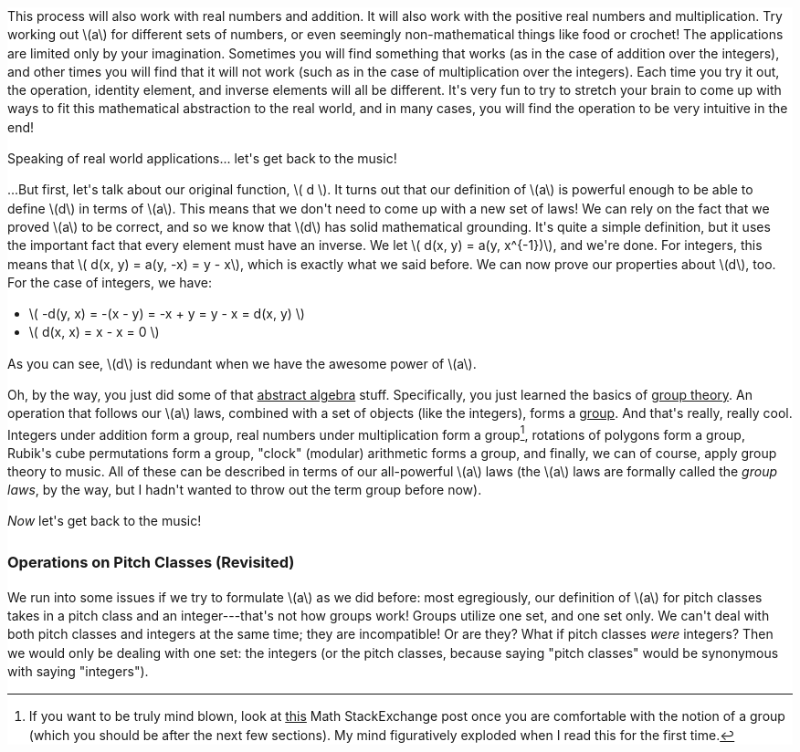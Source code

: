 This process will also work with real numbers and addition. It will also work
with the positive real numbers and multiplication. Try working out \\(a\\) for
different sets of numbers, or even seemingly non-mathematical things like food
or crochet! The applications are limited only by your imagination. Sometimes you
will find something that works (as in the case of addition over the integers),
and other times you will find that it will not work (such as in the case of
multiplication over the integers). Each time you try it out, the operation,
identity element, and inverse elements will all be different. It's very fun to
try to stretch your brain to come up with ways to fit this mathematical
abstraction to the real world, and in many cases, you will find the operation to
be very intuitive in the end!

Speaking of real world applications... let's get back to the music!

...But first, let's talk about our original function, \\( d \\). It turns out
that our definition of \\(a\\) is powerful enough to be able to define \\(d\\)
in terms of \\(a\\). This means that we don't need to come up with a new set of
laws! We can rely on the fact that we proved \\(a\\) to be correct, and so we
know that \\(d\\) has solid mathematical grounding. It's quite a simple
definition, but it uses the important fact that every element must have an
inverse. We let \\( d(x, y) = a(y, x^{-1})\\), and we're done. For integers,
this means that \\( d(x, y) = a(y, -x) = y - x\\), which is exactly what we said
before. We can now prove our properties about \\(d\\), too. For the case of
integers, we have:

- \\( -d(y, x) = -(x - y) = -x + y = y - x = d(x, y) \\)
- \\( d(x, x) = x - x = 0 \\)

As you can see, \\(d\\) is redundant when we have the awesome power of \\(a\\).

Oh, by the way, you just did some of that [abstract algebra][algebra] stuff.
Specifically, you just learned the basics of [group theory][group-theory]. An
operation that follows our \\(a\\) laws, combined with a set of objects (like
the integers), forms a [group][group]. And that's really, really cool. Integers
under addition form a group, real numbers under multiplication form a
group[^reals], rotations of polygons form a group, Rubik's cube permutations
form a group, "clock" (modular) arithmetic forms a group, and finally, we can of
course, apply group theory to music. All of these can be described in terms of
our all-powerful \\(a\\) laws (the \\(a\\) laws are formally called the *group
laws*, by the way, but I hadn't wanted to throw out the term group before now).

[^reals]:
    If you want to be truly mind blown, look at [this][mse] Math StackExchange
    post once you are comfortable with the notion of a group (which you should
    be after the next few sections). My mind figuratively exploded when I read
    this for the first time.

*Now* let's get back to the music!

### Operations on Pitch Classes (Revisited)

We run into some issues if we try to formulate \\(a\\) as we did before: most
egregiously, our definition of \\(a\\) for pitch classes takes in a pitch class
and an integer---that's not how groups work! Groups utilize one set, and one set
only. We can't deal with both pitch classes and integers at the same time; they
are incompatible! Or are they? What if pitch classes *were* integers? Then we
would only be dealing with one set: the integers (or the pitch classes, because
saying "pitch classes" would be synonymous with saying "integers").


[msc]: https://education.wolfram.com/summer/camp/programs/mathematica/
[aoon]: http://demonstrations.wolfram.com/AlgebraicOperationsOnMelodies/
[algebra]: https://en.wikipedia.org/wiki/Abstract_algebra
[haskell]: https://www.haskell.org/
[category]: https://en.wikipedia.org/wiki/Category_theory
[overtones]: https://en.wikipedia.org/wiki/Overtone
[mse]: http://math.stackexchange.com/a/1151115/161819
[group-theory]: https://en.wikipedia.org/wiki/Group_theory
[group]: https://en.wikipedia.org/wiki/Group_(mathematics)
[iso]: https://en.wikipedia.org/wiki/Isomorphism
[wolfram]: http://demonstrations.wolfram.com/AlgebraicOperationsOnMelodies/HTMLImages/index.en/popup_3.jpg "::Wolfram Demonstrations Project"
[piano]: http://www.piano-keyboard-guide.com/wp-content/uploads/2015/05/32-key-keyboard-1.jpg "::Piano-Keyboard-Guide.com"